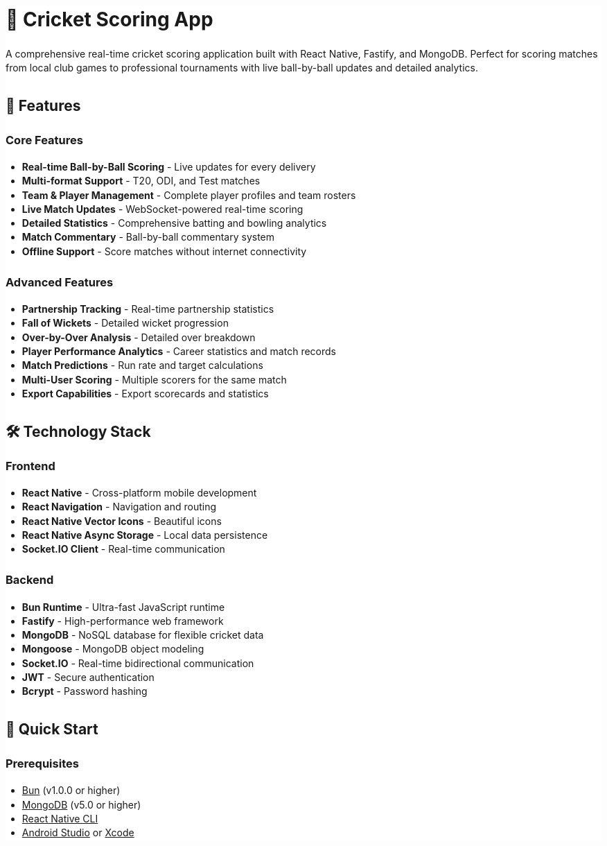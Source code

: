 # 🏏 Cricket Scoring App

A comprehensive real-time cricket scoring application built with React Native, Fastify, and MongoDB. Perfect for scoring matches from local club games to professional tournaments with live ball-by-ball updates and detailed analytics.

## 📱 Features

### Core Features
- **Real-time Ball-by-Ball Scoring** - Live updates for every delivery
- **Multi-format Support** - T20, ODI, and Test matches
- **Team & Player Management** - Complete player profiles and team rosters
- **Live Match Updates** - WebSocket-powered real-time scoring
- **Detailed Statistics** - Comprehensive batting and bowling analytics
- **Match Commentary** - Ball-by-ball commentary system
- **Offline Support** - Score matches without internet connectivity

### Advanced Features
- **Partnership Tracking** - Real-time partnership statistics
- **Fall of Wickets** - Detailed wicket progression
- **Over-by-Over Analysis** - Detailed over breakdown
- **Player Performance Analytics** - Career statistics and match records
- **Match Predictions** - Run rate and target calculations
- **Multi-User Scoring** - Multiple scorers for the same match
- **Export Capabilities** - Export scorecards and statistics

## 🛠 Technology Stack

### Frontend
- **React Native** - Cross-platform mobile development
- **React Navigation** - Navigation and routing
- **React Native Vector Icons** - Beautiful icons
- **React Native Async Storage** - Local data persistence
- **Socket.IO Client** - Real-time communication

### Backend
- **Bun Runtime** - Ultra-fast JavaScript runtime
- **Fastify** - High-performance web framework
- **MongoDB** - NoSQL database for flexible cricket data
- **Mongoose** - MongoDB object modeling
- **Socket.IO** - Real-time bidirectional communication
- **JWT** - Secure authentication
- **Bcrypt** - Password hashing

## 🚀 Quick Start

### Prerequisites
- [Bun](https://bun.sh) (v1.0.0 or higher)
- [MongoDB](https://www.mongodb.com/) (v5.0 or higher)
- [React Native CLI](https://reactnative.dev/docs/environment-setup)
- [Android Studio](https://developer.android.com/studio) or [Xcode](https://developer.apple.com/xcode/)
